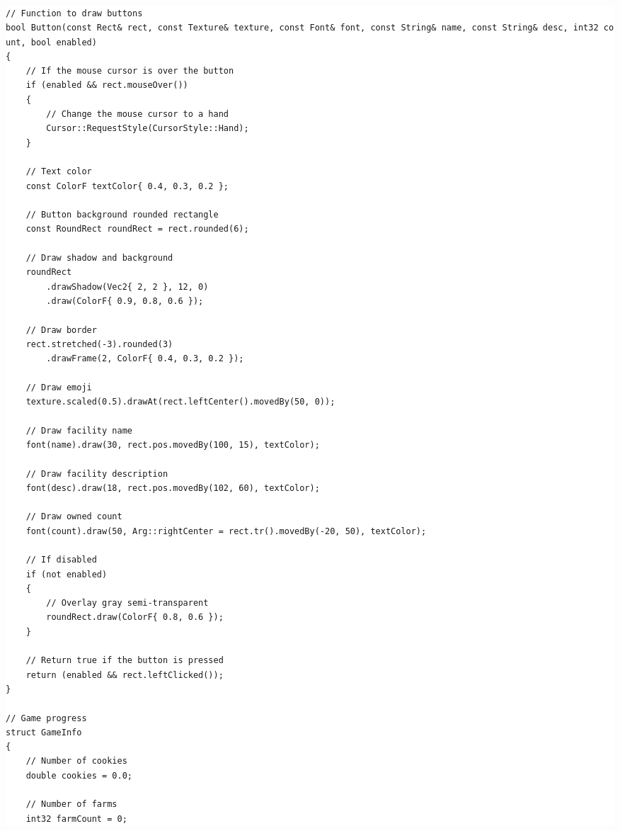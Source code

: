 	// Function to draw buttons
	bool Button(const Rect& rect, const Texture& texture, const Font& font, const String& name, const String& desc, int32 count, bool enabled)
	{
		// If the mouse cursor is over the button
		if (enabled && rect.mouseOver())
		{
			// Change the mouse cursor to a hand
			Cursor::RequestStyle(CursorStyle::Hand);
		}

		// Text color
		const ColorF textColor{ 0.4, 0.3, 0.2 };

		// Button background rounded rectangle
		const RoundRect roundRect = rect.rounded(6);

		// Draw shadow and background
		roundRect
			.drawShadow(Vec2{ 2, 2 }, 12, 0)
			.draw(ColorF{ 0.9, 0.8, 0.6 });

		// Draw border
		rect.stretched(-3).rounded(3)
			.drawFrame(2, ColorF{ 0.4, 0.3, 0.2 });

		// Draw emoji
		texture.scaled(0.5).drawAt(rect.leftCenter().movedBy(50, 0));

		// Draw facility name
		font(name).draw(30, rect.pos.movedBy(100, 15), textColor);

		// Draw facility description
		font(desc).draw(18, rect.pos.movedBy(102, 60), textColor);

		// Draw owned count
		font(count).draw(50, Arg::rightCenter = rect.tr().movedBy(-20, 50), textColor);

		// If disabled
		if (not enabled)
		{
			// Overlay gray semi-transparent
			roundRect.draw(ColorF{ 0.8, 0.6 });
		}

		// Return true if the button is pressed
		return (enabled && rect.leftClicked());
	}

	// Game progress
	struct GameInfo
	{
		// Number of cookies
		double cookies = 0.0;

		// Number of farms
		int32 farmCount = 0;
